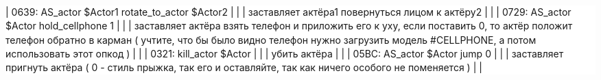 | 0639: AS\_actor $Actor1 rotate\_to\_actor $Actor2                                                                                                                                                                                                                                                                                                                                                                                                                                                                                                                                                                                   |                                                    |
| заставляет актёра1 повернуться лицом к актёру2                                                                                                                                                                                                                                                                                                                                                                                                                                                                                                                                                                                      |                                                    |
| 0729: AS\_actor $Actor hold\_cellphone 1                                                                                                                                                                                                                                                                                                                                                                                                                                                                                                                                                                                            |                                                    |
| заставляет актёра взять телефон и приложить его к уху, если поставить 0, то актёр положит телефон обратно в карман ( учтите, что бы было видно телефон нужно загрузить модель #CELLPHONE, а потом использовать этот опкод )                                                                                                                                                                                                                                                                                                                                                                                                         |                                                    |
| 0321: kill\_actor $Actor                                                                                                                                                                                                                                                                                                                                                                                                                                                                                                                                                                                                            |                                                    |
| убить актёра                                                                                                                                                                                                                                                                                                                                                                                                                                                                                                                                                                                                                        |                                                    |
| 05BC: AS\_actor $Actor jump 0                                                                                                                                                                                                                                                                                                                                                                                                                                                                                                                                                                                                       |                                                    |
| заставляет пригнуть актёра ( 0 - стиль прыжка, так его и оставляйте, так как ничего особого не поменяется )                                                                                                                                                                                                                                                                                                                                                                                                                                                                                                                         |                                                    |